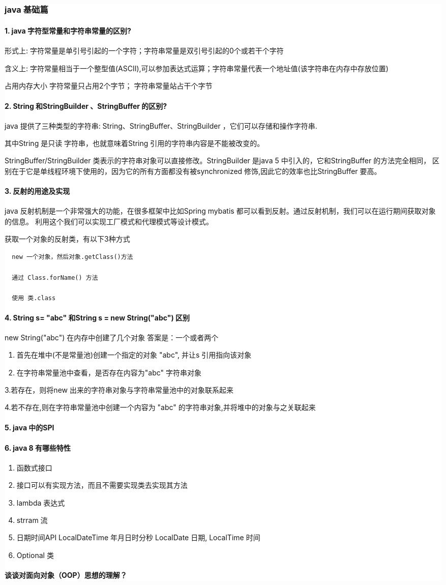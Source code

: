 ### java 基础篇 

#### 1. java 字符型常量和字符串常量的区别?
   
   形式上: 字符常量是单引号引起的一个字符；字符串常量是双引号引起的0个或若干个字符
   
   含义上: 字符常量相当于一个整型值(ASCII),可以参加表达式运算；字符串常量代表一个地址值(该字符串在内存中存放位置)
   
   占用内存大小 字符常量只占用2个字节； 字符串常量站占干个字节

#### 2. String 和StringBuilder 、StringBuffer 的区别?
   
   java 提供了三种类型的字符串: String、StringBuffer、StringBuilder ，它们可以存储和操作字符串.
   
   其中String 是只读 字符串，也就意味着String 引用的字符串内容是不能被改变的。
   
   StringBuffer/StringBuilder 类表示的字符串对象可以直接修改。StringBuilder 是java 5 中引入的，它和StringBuffer 的方法完全相同，
   区别在于它是单线程环境下使用的，因为它的所有方面都没有被synchronized 修饰,因此它的效率也比StringBuffer 要高。
#### 3. 反射的用途及实现
   
   java 反射机制是一个非常强大的功能，在很多框架中比如Spring mybatis 都可以看到反射。通过反射机制，我们可以在运行期间获取对象的信息。
   利用这个我们可以实现工厂模式和代理模式等设计模式。
   
   获取一个对象的反射类，有以下3种方式
      
      new 一个对象，然后对象.getClass()方法
      
      通过 Class.forName() 方法
      
      使用 类.class

#### 4. String s= "abc" 和String s = new String("abc") 区别
    
   new String("abc") 在内存中创建了几个对象 答案是：一个或者两个
    
   1. 首先在堆中(不是常量池)创建一个指定的对象 "abc", 并让s 引用指向该对象
    
   2. 在字符串常量池中查看，是否存在内容为"abc" 字符串对象
    
   3.若存在，则将new 出来的字符串对象与字符串常量池中的对象联系起来
    
   4.若不存在,则在字符串常量池中创建一个内容为 "abc" 的字符串对象,并将堆中的对象与之关联起来
    
####  5. java 中的SPI 


#### 6. java 8 有哪些特性
   
   1. 函数式接口
   
   2. 接口可以有实现方法，而且不需要实现类去实现其方法
   
   3. lambda 表达式
   
   4. strram 流 
   
   5. 日期时间API LocalDateTime 年月日时分秒 LocalDate 日期, LocalTime 时间
   
   6. Optional 类
#### 谈谈对⾯向对象（OOP）思想的理解？
   
